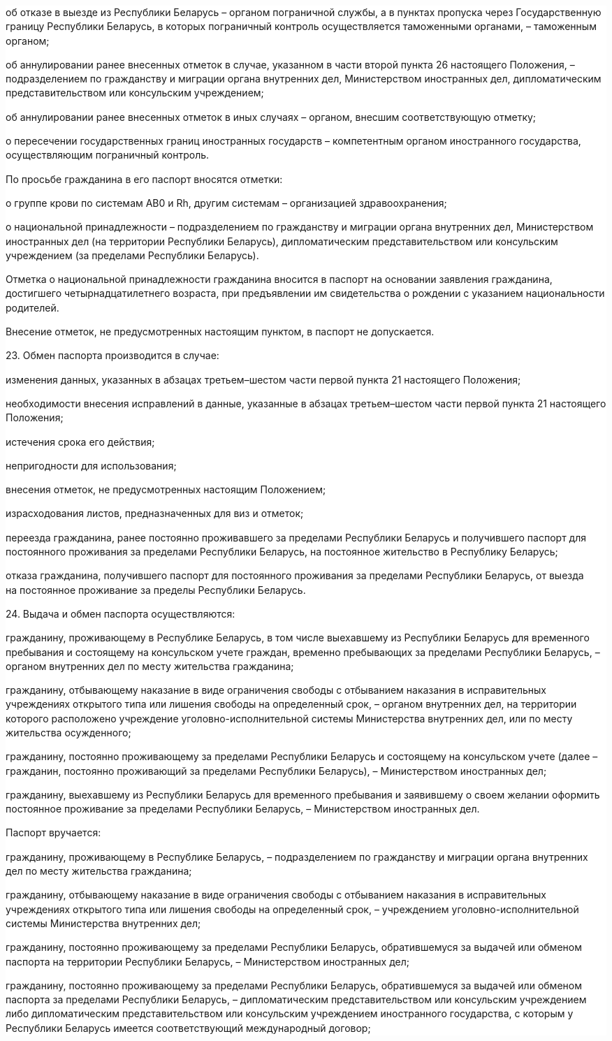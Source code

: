 <p>об отказе в выезде из Республики Беларусь – органом пограничной службы, а в пунктах пропуска через Государственную границу Республики Беларусь, в которых пограничный контроль осуществляется таможенными органами, – таможенным органом;</p>
<p>об аннулировании ранее внесенных отметок в случае, указанном в части второй пункта 26 настоящего Положения, – подразделением по гражданству и миграции органа внутренних дел, Министерством иностранных дел, дипломатическим представительством или консульским учреждением;</p>
<p>об аннулировании ранее внесенных отметок в иных случаях – органом, внесшим соответствующую отметку;</p>
<p>о пересечении государственных границ иностранных государств – компетентным органом иностранного государства, осуществляющим пограничный контроль.</p>
<p>По просьбе гражданина в его паспорт вносятся отметки:</p>
<p>о группе крови по системам АВ0 и Rh, другим системам – организацией здравоохранения;</p>
<p>о национальной принадлежности – подразделением по гражданству и миграции органа внутренних дел, Министерством иностранных дел (на территории Республики Беларусь), дипломатическим представительством или консульским учреждением (за пределами Республики Беларусь).</p>
<p>Отметка о национальной принадлежности гражданина вносится в паспорт на основании заявления гражданина, достигшего четырнадцатилетнего возраста, при предъявлении им свидетельства о рождении с указанием национальности родителей.</p>
<p>Внесение отметок, не предусмотренных настоящим пунктом, в паспорт не допускается.</p>
<p>23. Обмен паспорта производится в случае:</p>
<p>изменения данных, указанных в абзацах третьем–шестом части первой пункта 21 настоящего Положения;</p>
<p>необходимости внесения исправлений в данные, указанные в абзацах третьем–шестом части первой пункта 21 настоящего Положения;</p>
<p>истечения срока его действия;</p>
<p>непригодности для использования;</p>
<p>внесения отметок, не предусмотренных настоящим Положением;</p>
<p>израсходования листов, предназначенных для виз и отметок;</p>
<p>переезда гражданина, ранее постоянно проживавшего за пределами Республики Беларусь и получившего паспорт для постоянного проживания за пределами Республики Беларусь, на постоянное жительство в Республику Беларусь;</p>
<p>отказа гражданина, получившего паспорт для постоянного проживания за пределами Республики Беларусь, от выезда на постоянное проживание за пределы Республики Беларусь.</p>
<p>24. Выдача и обмен паспорта осуществляются:</p>
<p>гражданину, проживающему в Республике Беларусь, в том числе выехавшему из Республики Беларусь для временного пребывания и состоящему на консульском учете граждан, временно пребывающих за пределами Республики Беларусь, – органом внутренних дел по месту жительства гражданина;</p>
<p>гражданину, отбывающему наказание в виде ограничения свободы с отбыванием наказания в исправительных учреждениях открытого типа или лишения свободы на определенный срок, – органом внутренних дел, на территории которого расположено учреждение уголовно-исполнительной системы Министерства внутренних дел, или по месту жительства осужденного;</p>
<p>гражданину, постоянно проживающему за пределами Республики Беларусь и состоящему на консульском учете (далее – гражданин, постоянно проживающий за пределами Республики Беларусь), – Министерством иностранных дел;</p>
<p>гражданину, выехавшему из Республики Беларусь для временного пребывания и заявившему о своем желании оформить постоянное проживание за пределами Республики Беларусь, – Министерством иностранных дел.</p>
<p>Паспорт вручается:</p>
<p>гражданину, проживающему в Республике Беларусь, – подразделением по гражданству и миграции органа внутренних дел по месту жительства гражданина;</p>
<p>гражданину, отбывающему наказание в виде ограничения свободы с отбыванием наказания в исправительных учреждениях открытого типа или лишения свободы на определенный срок, – учреждением уголовно-исполнительной системы Министерства внутренних дел;</p>
<p>гражданину, постоянно проживающему за пределами Республики Беларусь, обратившемуся за выдачей или обменом паспорта на территории Республики Беларусь, – Министерством иностранных дел;</p>
<p>гражданину, постоянно проживающему за пределами Республики Беларусь, обратившемуся за выдачей или обменом паспорта за пределами Республики Беларусь, – дипломатическим представительством или консульским учреждением либо дипломатическим представительством или консульским учреждением иностранного государства, с которым у Республики Беларусь имеется соответствующий международный договор;</p>
